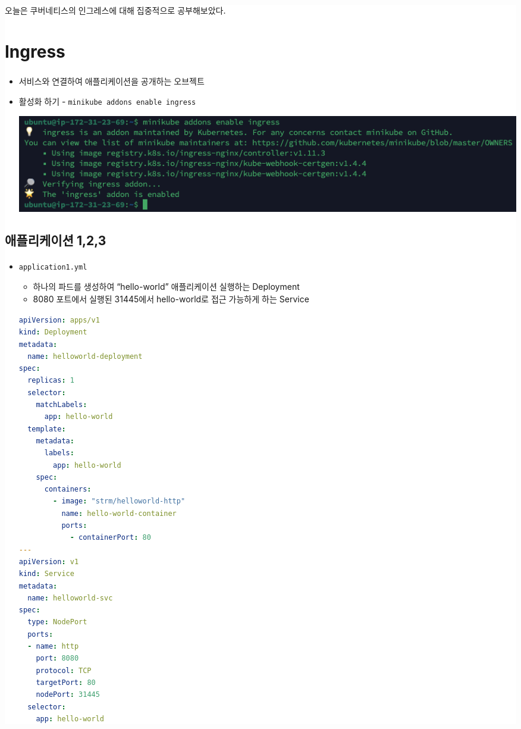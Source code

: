오늘은 쿠버네티스의 인그레스에 대해 집중적으로 공부해보았다.

# Ingress

- 서비스와 연결하여 애플리케이션을 공개하는 오브젝트
- 활성화 하기 - `minikube addons enable ingress`
    
    ![image.png](../images/2025-02-20_1.png)
    

## 애플리케이션 1,2,3

- `application1.yml`
    - 하나의 파드를 생성하여 “hello-world” 애플리케이션 실행하는 Deployment
    - 8080 포트에서 실행된 31445에서 hello-world로 접근 가능하게 하는 Service
    
    ```yaml
    apiVersion: apps/v1
    kind: Deployment
    metadata:
      name: helloworld-deployment
    spec:
      replicas: 1
      selector:
        matchLabels:
          app: hello-world
      template:
        metadata:
          labels:
            app: hello-world
        spec:
          containers:
            - image: "strm/helloworld-http"
              name: hello-world-container
              ports:
                - containerPort: 80
    ---
    apiVersion: v1
    kind: Service
    metadata:
      name: helloworld-svc
    spec:
      type: NodePort
      ports:
      - name: http
        port: 8080
        protocol: TCP
        targetPort: 80
        nodePort: 31445
      selector:
        app: hello-world
    ```
    